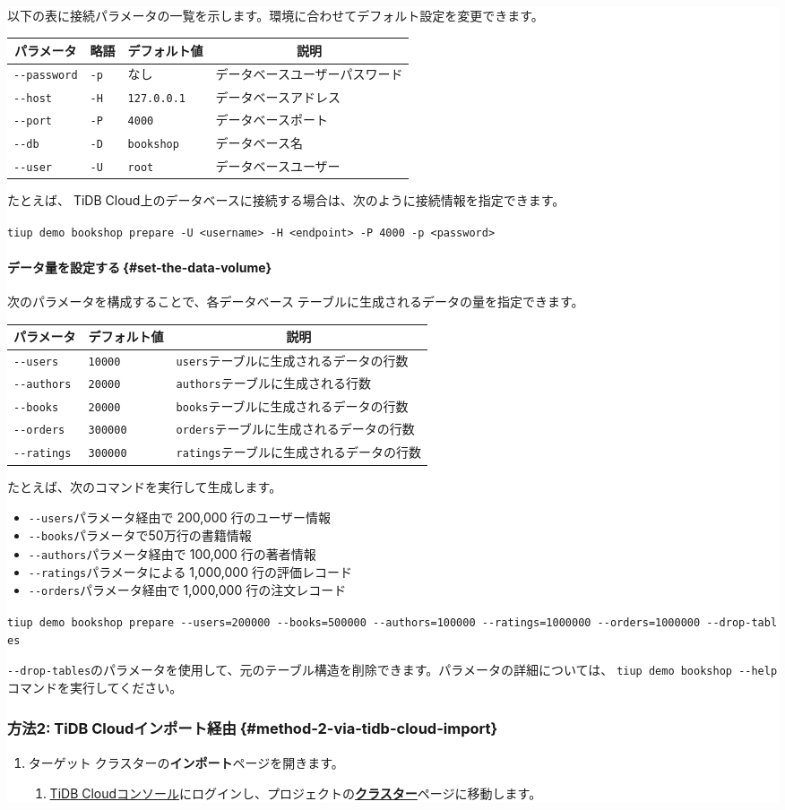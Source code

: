 以下の表に接続パラメータの一覧を示します。環境に合わせてデフォルト設定を変更できます。

| パラメータ        | 略語   | デフォルト値      | 説明              |
| ------------ | ---- | ----------- | --------------- |
| `--password` | `-p` | なし          | データベースユーザーパスワード |
| `--host`     | `-H` | `127.0.0.1` | データベースアドレス      |
| `--port`     | `-P` | `4000`      | データベースポート       |
| `--db`       | `-D` | `bookshop`  | データベース名         |
| `--user`     | `-U` | `root`      | データベースユーザー      |

たとえば、 TiDB Cloud上のデータベースに接続する場合は、次のように接続情報を指定できます。

```shell
tiup demo bookshop prepare -U <username> -H <endpoint> -P 4000 -p <password>
```

#### データ量を設定する {#set-the-data-volume}

次のパラメータを構成することで、各データベース テーブルに生成されるデータの量を指定できます。

| パラメータ       | デフォルト値   | 説明                        |
| ----------- | -------- | ------------------------- |
| `--users`   | `10000`  | `users`テーブルに生成されるデータの行数   |
| `--authors` | `20000`  | `authors`テーブルに生成される行数     |
| `--books`   | `20000`  | `books`テーブルに生成されるデータの行数   |
| `--orders`  | `300000` | `orders`テーブルに生成されるデータの行数  |
| `--ratings` | `300000` | `ratings`テーブルに生成されるデータの行数 |

たとえば、次のコマンドを実行して生成します。

-   `--users`パラメータ経由で 200,000 行のユーザー情報
-   `--books`パラメータで50万行の書籍情報
-   `--authors`パラメータ経由で 100,000 行の著者情報
-   `--ratings`パラメータによる 1,000,000 行の評価レコード
-   `--orders`パラメータ経由で 1,000,000 行の注文レコード

```shell
tiup demo bookshop prepare --users=200000 --books=500000 --authors=100000 --ratings=1000000 --orders=1000000 --drop-tables
```

`--drop-tables`のパラメータを使用して、元のテーブル構造を削除できます。パラメータの詳細については、 `tiup demo bookshop --help`コマンドを実行してください。

### 方法2: TiDB Cloudインポート経由 {#method-2-via-tidb-cloud-import}

1.  ターゲット クラスターの**インポート**ページを開きます。

    1.  [TiDB Cloudコンソール](https://tidbcloud.com/)にログインし、プロジェクトの[**クラスター**](https://tidbcloud.com/console/clusters)ページに移動します。
